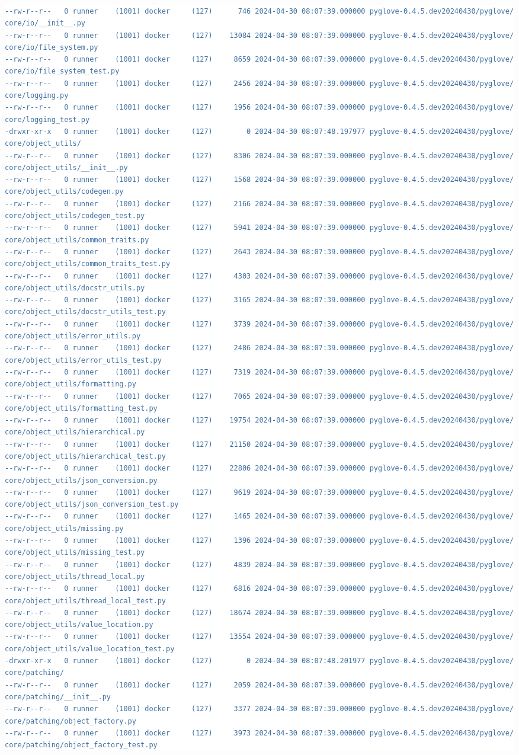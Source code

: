 ```diff
--rw-r--r--   0 runner    (1001) docker     (127)      746 2024-04-30 08:07:39.000000 pyglove-0.4.5.dev20240430/pyglove/core/io/__init__.py
--rw-r--r--   0 runner    (1001) docker     (127)    13084 2024-04-30 08:07:39.000000 pyglove-0.4.5.dev20240430/pyglove/core/io/file_system.py
--rw-r--r--   0 runner    (1001) docker     (127)     8659 2024-04-30 08:07:39.000000 pyglove-0.4.5.dev20240430/pyglove/core/io/file_system_test.py
--rw-r--r--   0 runner    (1001) docker     (127)     2456 2024-04-30 08:07:39.000000 pyglove-0.4.5.dev20240430/pyglove/core/logging.py
--rw-r--r--   0 runner    (1001) docker     (127)     1956 2024-04-30 08:07:39.000000 pyglove-0.4.5.dev20240430/pyglove/core/logging_test.py
-drwxr-xr-x   0 runner    (1001) docker     (127)        0 2024-04-30 08:07:48.197977 pyglove-0.4.5.dev20240430/pyglove/core/object_utils/
--rw-r--r--   0 runner    (1001) docker     (127)     8306 2024-04-30 08:07:39.000000 pyglove-0.4.5.dev20240430/pyglove/core/object_utils/__init__.py
--rw-r--r--   0 runner    (1001) docker     (127)     1568 2024-04-30 08:07:39.000000 pyglove-0.4.5.dev20240430/pyglove/core/object_utils/codegen.py
--rw-r--r--   0 runner    (1001) docker     (127)     2166 2024-04-30 08:07:39.000000 pyglove-0.4.5.dev20240430/pyglove/core/object_utils/codegen_test.py
--rw-r--r--   0 runner    (1001) docker     (127)     5941 2024-04-30 08:07:39.000000 pyglove-0.4.5.dev20240430/pyglove/core/object_utils/common_traits.py
--rw-r--r--   0 runner    (1001) docker     (127)     2643 2024-04-30 08:07:39.000000 pyglove-0.4.5.dev20240430/pyglove/core/object_utils/common_traits_test.py
--rw-r--r--   0 runner    (1001) docker     (127)     4303 2024-04-30 08:07:39.000000 pyglove-0.4.5.dev20240430/pyglove/core/object_utils/docstr_utils.py
--rw-r--r--   0 runner    (1001) docker     (127)     3165 2024-04-30 08:07:39.000000 pyglove-0.4.5.dev20240430/pyglove/core/object_utils/docstr_utils_test.py
--rw-r--r--   0 runner    (1001) docker     (127)     3739 2024-04-30 08:07:39.000000 pyglove-0.4.5.dev20240430/pyglove/core/object_utils/error_utils.py
--rw-r--r--   0 runner    (1001) docker     (127)     2486 2024-04-30 08:07:39.000000 pyglove-0.4.5.dev20240430/pyglove/core/object_utils/error_utils_test.py
--rw-r--r--   0 runner    (1001) docker     (127)     7319 2024-04-30 08:07:39.000000 pyglove-0.4.5.dev20240430/pyglove/core/object_utils/formatting.py
--rw-r--r--   0 runner    (1001) docker     (127)     7065 2024-04-30 08:07:39.000000 pyglove-0.4.5.dev20240430/pyglove/core/object_utils/formatting_test.py
--rw-r--r--   0 runner    (1001) docker     (127)    19754 2024-04-30 08:07:39.000000 pyglove-0.4.5.dev20240430/pyglove/core/object_utils/hierarchical.py
--rw-r--r--   0 runner    (1001) docker     (127)    21150 2024-04-30 08:07:39.000000 pyglove-0.4.5.dev20240430/pyglove/core/object_utils/hierarchical_test.py
--rw-r--r--   0 runner    (1001) docker     (127)    22806 2024-04-30 08:07:39.000000 pyglove-0.4.5.dev20240430/pyglove/core/object_utils/json_conversion.py
--rw-r--r--   0 runner    (1001) docker     (127)     9619 2024-04-30 08:07:39.000000 pyglove-0.4.5.dev20240430/pyglove/core/object_utils/json_conversion_test.py
--rw-r--r--   0 runner    (1001) docker     (127)     1465 2024-04-30 08:07:39.000000 pyglove-0.4.5.dev20240430/pyglove/core/object_utils/missing.py
--rw-r--r--   0 runner    (1001) docker     (127)     1396 2024-04-30 08:07:39.000000 pyglove-0.4.5.dev20240430/pyglove/core/object_utils/missing_test.py
--rw-r--r--   0 runner    (1001) docker     (127)     4839 2024-04-30 08:07:39.000000 pyglove-0.4.5.dev20240430/pyglove/core/object_utils/thread_local.py
--rw-r--r--   0 runner    (1001) docker     (127)     6816 2024-04-30 08:07:39.000000 pyglove-0.4.5.dev20240430/pyglove/core/object_utils/thread_local_test.py
--rw-r--r--   0 runner    (1001) docker     (127)    18674 2024-04-30 08:07:39.000000 pyglove-0.4.5.dev20240430/pyglove/core/object_utils/value_location.py
--rw-r--r--   0 runner    (1001) docker     (127)    13554 2024-04-30 08:07:39.000000 pyglove-0.4.5.dev20240430/pyglove/core/object_utils/value_location_test.py
-drwxr-xr-x   0 runner    (1001) docker     (127)        0 2024-04-30 08:07:48.201977 pyglove-0.4.5.dev20240430/pyglove/core/patching/
--rw-r--r--   0 runner    (1001) docker     (127)     2059 2024-04-30 08:07:39.000000 pyglove-0.4.5.dev20240430/pyglove/core/patching/__init__.py
--rw-r--r--   0 runner    (1001) docker     (127)     3377 2024-04-30 08:07:39.000000 pyglove-0.4.5.dev20240430/pyglove/core/patching/object_factory.py
--rw-r--r--   0 runner    (1001) docker     (127)     3973 2024-04-30 08:07:39.000000 pyglove-0.4.5.dev20240430/pyglove/core/patching/object_factory_test.py
```